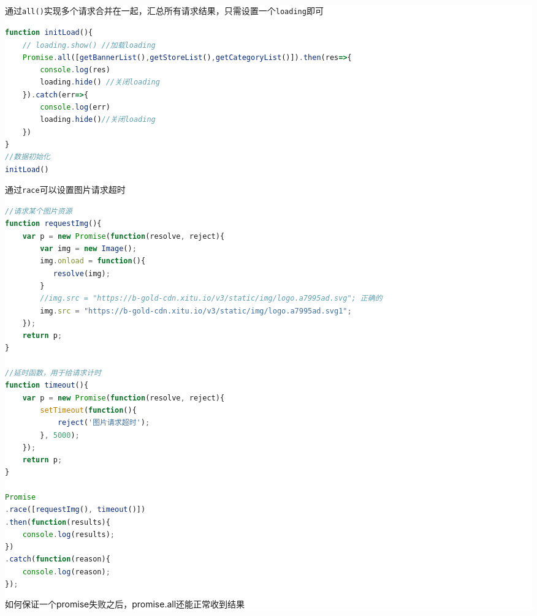 通过`all()`实现多个请求合并在一起，汇总所有请求结果，只需设置一个`loading`即可

```js
function initLoad(){
    // loading.show() //加载loading
    Promise.all([getBannerList(),getStoreList(),getCategoryList()]).then(res=>{
        console.log(res)
        loading.hide() //关闭loading
    }).catch(err=>{
        console.log(err)
        loading.hide()//关闭loading
    })
}
//数据初始化    
initLoad()
```

通过`race`可以设置图片请求超时

```js
//请求某个图片资源
function requestImg(){
    var p = new Promise(function(resolve, reject){
        var img = new Image();
        img.onload = function(){
           resolve(img);
        }
        //img.src = "https://b-gold-cdn.xitu.io/v3/static/img/logo.a7995ad.svg"; 正确的
        img.src = "https://b-gold-cdn.xitu.io/v3/static/img/logo.a7995ad.svg1";
    });
    return p;
}

//延时函数，用于给请求计时
function timeout(){
    var p = new Promise(function(resolve, reject){
        setTimeout(function(){
            reject('图片请求超时');
        }, 5000);
    });
    return p;
}

Promise
.race([requestImg(), timeout()])
.then(function(results){
    console.log(results);
})
.catch(function(reason){
    console.log(reason);
});
```

如何保证一个promise失败之后，promise.all还能正常收到结果
